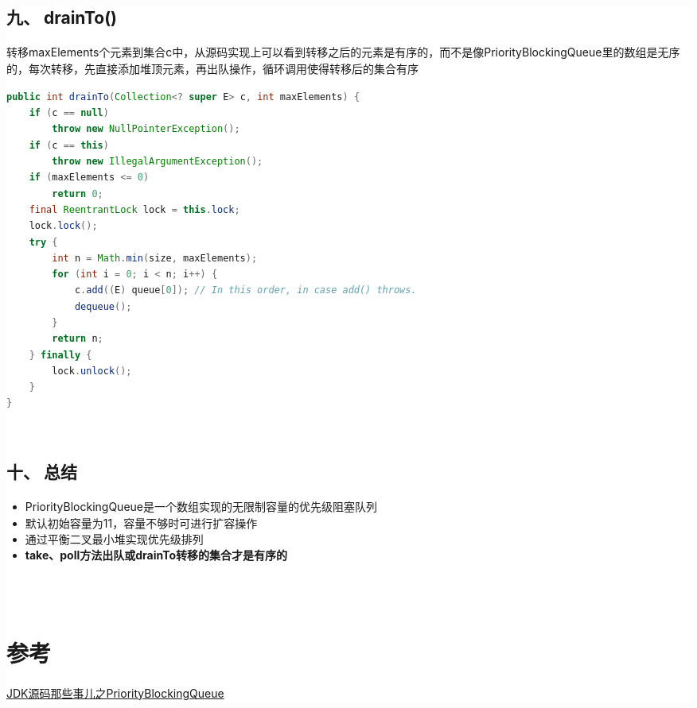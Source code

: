 ## 九、 drainTo()

转移maxElements个元素到集合c中，从源码实现上可以看到转移之后的元素是有序的，而不是像PriorityBlockingQueue里的数组是无序的，每次转移，先直接添加堆顶元素，再出队操作，循环调用使得转移后的集合有序

```java
public int drainTo(Collection<? super E> c, int maxElements) {
    if (c == null)
        throw new NullPointerException();
    if (c == this)
        throw new IllegalArgumentException();
    if (maxElements <= 0)
        return 0;
    final ReentrantLock lock = this.lock;
    lock.lock();
    try {
        int n = Math.min(size, maxElements);
        for (int i = 0; i < n; i++) {
            c.add((E) queue[0]); // In this order, in case add() throws.
            dequeue();
        }
        return n;
    } finally {
        lock.unlock();
    }
}
```

<br>





## 十、 总结

- PriorityBlockingQueue是一个数组实现的无限制容量的优先级阻塞队列
- 默认初始容量为11，容量不够时可进行扩容操作
- 通过平衡二叉最小堆实现优先级排列
- **take、poll方法出队或drainTo转移的集合才是有序的**



<br>

<br>



# 参考

[JDK源码那些事儿之PriorityBlockingQueue](https://mp.weixin.qq.com/s/jAStqkHD0SJJxHjzsNUjxg)<br>

